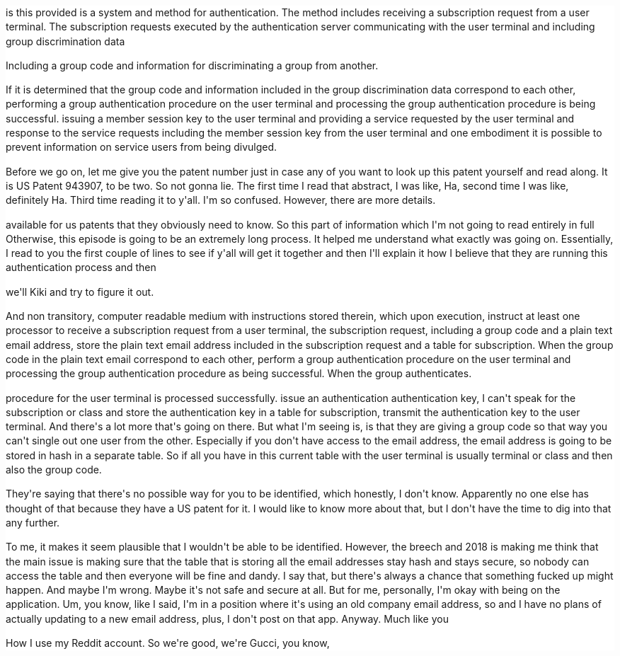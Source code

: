 is this provided is a system and method for authentication. The method includes receiving a subscription request from a user terminal. The subscription requests executed by the authentication server communicating with the user terminal and including group discrimination data

Including a group code and information for discriminating a group from another.

If it is determined that the group code and information included in the group discrimination data correspond to each other, performing a group authentication procedure on the user terminal and processing the group authentication procedure is being successful. issuing a member session key to the user terminal and providing a service requested by the user terminal and response to the service requests including the member session key from the user terminal and one embodiment it is possible to prevent information on service users from being divulged.

Before we go on, let me give you the patent number just in case any of you want to look up this patent yourself and read along. It is US Patent 943907, to be two. So not gonna lie. The first time I read that abstract, I was like, Ha, second time I was like, definitely Ha. Third time reading it to y'all. I'm so confused. However, there are more details.

available for us patents that they obviously need to know. So this part of information which I'm not going to read entirely in full Otherwise, this episode is going to be an extremely long process. It helped me understand what exactly was going on. Essentially, I read to you the first couple of lines to see if y'all will get it together and then I'll explain it how I believe that they are running this authentication process and then

we'll Kiki and try to figure it out.

And non transitory, computer readable medium with instructions stored therein, which upon execution, instruct at least one processor to receive a subscription request from a user terminal, the subscription request, including a group code and a plain text email address, store the plain text email address included in the subscription request and a table for subscription. When the group code in the plain text email correspond to each other, perform a group authentication procedure on the user terminal and processing the group authentication procedure as being successful. When the group authenticates.

procedure for the user terminal is processed successfully. issue an authentication authentication key, I can't speak for the subscription or class and store the authentication key in a table for subscription, transmit the authentication key to the user terminal. And there's a lot more that's going on there. But what I'm seeing is, is that they are giving a group code so that way you can't single out one user from the other. Especially if you don't have access to the email address, the email address is going to be stored in hash in a separate table. So if all you have in this current table with the user terminal is usually terminal or class and then also the group code.

They're saying that there's no possible way for you to be identified, which honestly, I don't know. Apparently no one else has thought of that because they have a US patent for it. I would like to know more about that, but I don't have the time to dig into that any further.

To me, it makes it seem plausible that I wouldn't be able to be identified. However, the breech and 2018 is making me think that the main issue is making sure that the table that is storing all the email addresses stay hash and stays secure, so nobody can access the table and then everyone will be fine and dandy. I say that, but there's always a chance that something fucked up might happen. And maybe I'm wrong. Maybe it's not safe and secure at all. But for me, personally, I'm okay with being on the application. Um, you know, like I said, I'm in a position where it's using an old company email address, so and I have no plans of actually updating to a new email address, plus, I don't post on that app. Anyway. Much like you

How I use my Reddit account. So we're good, we're Gucci, you know,
